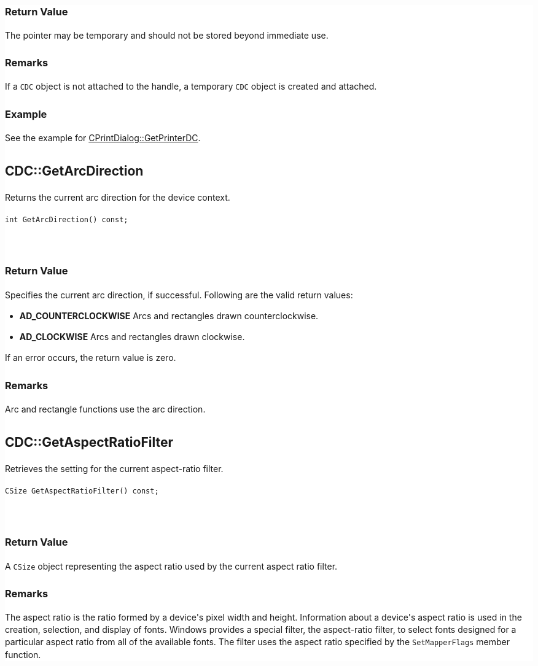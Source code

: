 ### Return Value  
 The pointer may be temporary and should not be stored beyond immediate use.  
  
### Remarks  
 If a `CDC` object is not attached to the handle, a temporary `CDC` object is created and attached.  
  
### Example  
  See the example for [CPrintDialog::GetPrinterDC](../../mfc/reference/cprintdialog-class.md#cprintdialog__getprinterdc).  
  
##  <a name="cdc__getarcdirection"></a>  CDC::GetArcDirection  
 Returns the current arc direction for the device context.  
  
```  
int GetArcDirection() const;

 
```  
  
### Return Value  
 Specifies the current arc direction, if successful. Following are the valid return values:  
  
- **AD_COUNTERCLOCKWISE** Arcs and rectangles drawn counterclockwise.  
  
- **AD_CLOCKWISE** Arcs and rectangles drawn clockwise.  
  
 If an error occurs, the return value is zero.  
  
### Remarks  
 Arc and rectangle functions use the arc direction.  
  
##  <a name="cdc__getaspectratiofilter"></a>  CDC::GetAspectRatioFilter  
 Retrieves the setting for the current aspect-ratio filter.  
  
```  
CSize GetAspectRatioFilter() const;

 
```  
  
### Return Value  
 A `CSize` object representing the aspect ratio used by the current aspect ratio filter.  
  
### Remarks  
 The aspect ratio is the ratio formed by a device's pixel width and height. Information about a device's aspect ratio is used in the creation, selection, and display of fonts. Windows provides a special filter, the aspect-ratio filter, to select fonts designed for a particular aspect ratio from all of the available fonts. The filter uses the aspect ratio specified by the `SetMapperFlags` member function.  
  
